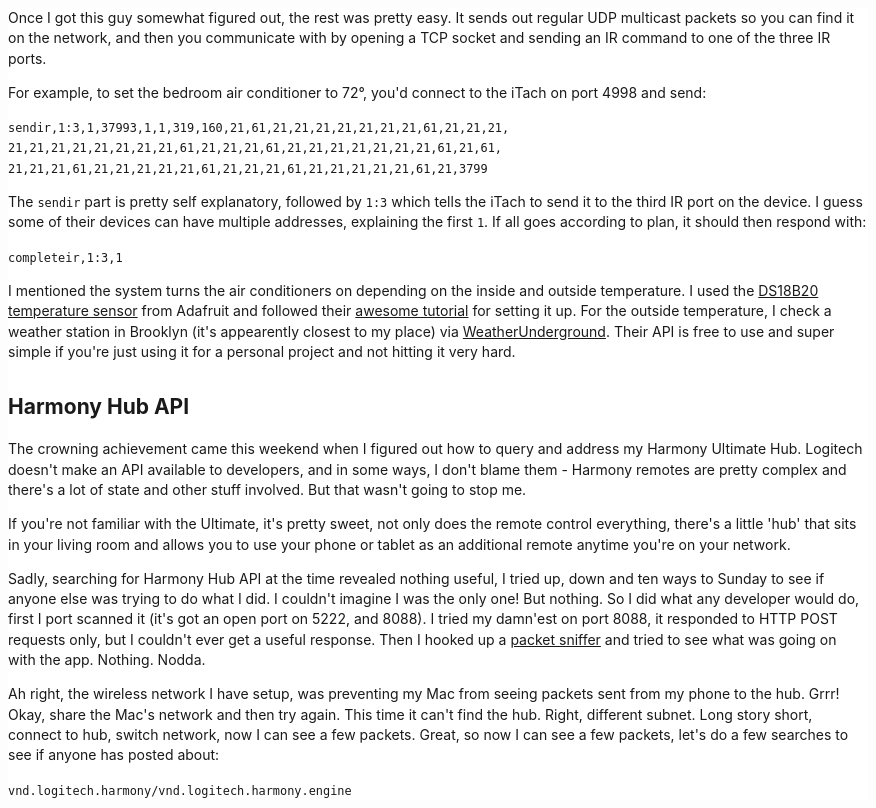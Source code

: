 Once I got this guy somewhat figured out, the rest was pretty easy.  It sends out regular UDP multicast packets so you can find it on the network, and then you communicate with by opening a TCP socket and sending an IR command to one of the three IR ports.

For example, to set the bedroom air conditioner to 72&deg;, you'd connect to the iTach on port 4998 and send:

``` text
sendir,1:3,1,37993,1,1,319,160,21,61,21,21,21,21,21,21,21,61,21,21,21,
21,21,21,21,21,21,21,21,61,21,21,21,61,21,21,21,21,21,21,21,61,21,61,
21,21,21,61,21,21,21,21,21,61,21,21,21,61,21,21,21,21,21,61,21,3799
```

The `sendir` part is pretty self explanatory, followed by `1:3` which tells the iTach to send it to the third IR port on the device.  I guess some of their devices can have multiple addresses, explaining the first `1`.  If all goes according to plan, it should then respond with:

``` text
completeir,1:3,1
```

I mentioned the system turns the air conditioners on depending on the inside and outside temperature.  I used the [DS18B20 temperature sensor](http://www.adafruit.com/products/381) from Adafruit and followed their [awesome tutorial](http://learn.adafruit.com/adafruits-raspberry-pi-lesson-11-ds18b20-temperature-sensing?view=all) for setting it up.  For the outside temperature, I check a weather station in Brooklyn (it's appearently closest to my place) via [WeatherUnderground](http://www.wunderground.com/weather/api/).  Their API is free to use and super simple if you're just using it for a personal project and not hitting it very hard.

## Harmony Hub API

The crowning achievement came this weekend when I figured out how to query and address my Harmony Ultimate Hub.  Logitech doesn't make an API available to developers, and in some ways, I don't blame them - Harmony remotes are pretty complex and there's a lot of state and other stuff involved.  But that wasn't going to stop me.

If you're not familiar with the Ultimate, it's pretty sweet, not only does the remote control everything, there's a little 'hub' that sits in your living room and allows you to use your phone or tablet as an additional remote anytime you're on your network.

Sadly, searching for Harmony Hub API at the time revealed nothing useful, I tried up, down and ten ways to Sunday to see if anyone else was trying to do what I did.  I couldn't imagine I was the only one!  But nothing.  So I did what any developer would do, first I port scanned it (it's got an open port on 5222, and 8088).  I tried my damn'est on port 8088, it responded to HTTP POST requests only, but I couldn't ever get a useful response.  Then I hooked up a [packet sniffer](http://www.wireshark.org/) and tried to see what was going on with the app.  Nothing.  Nodda.

Ah right, the wireless network I have setup, was preventing my Mac from seeing packets sent from my phone to the hub.  Grrr!  Okay, share the Mac's network and then try again. This time it can't find the hub.  Right, different subnet.  Long story short, connect to hub, switch network, now I can see a few packets.  Great, so now I can see a few packets, let's do a few searches to see if anyone has posted about:

``` text
vnd.logitech.harmony/vnd.logitech.harmony.engine
```
